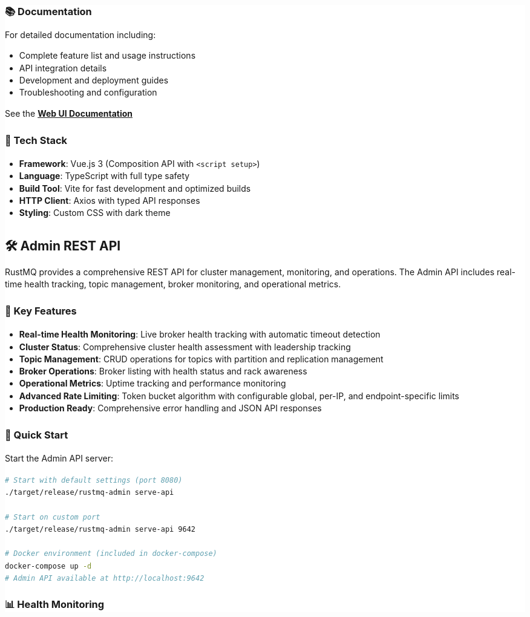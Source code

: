 ### 📚 Documentation

For detailed documentation including:
- Complete feature list and usage instructions
- API integration details
- Development and deployment guides
- Troubleshooting and configuration

See the **[Web UI Documentation](web/README.md)**

### 🎨 Tech Stack

- **Framework**: Vue.js 3 (Composition API with `<script setup>`)
- **Language**: TypeScript with full type safety
- **Build Tool**: Vite for fast development and optimized builds
- **HTTP Client**: Axios with typed API responses
- **Styling**: Custom CSS with dark theme


## 🛠️ Admin REST API

RustMQ provides a comprehensive REST API for cluster management, monitoring, and operations. The Admin API includes real-time health tracking, topic management, broker monitoring, and operational metrics.

### 🚀 Key Features

- **Real-time Health Monitoring**: Live broker health tracking with automatic timeout detection
- **Cluster Status**: Comprehensive cluster health assessment with leadership tracking
- **Topic Management**: CRUD operations for topics with partition and replication management
- **Broker Operations**: Broker listing with health status and rack awareness
- **Operational Metrics**: Uptime tracking and performance monitoring
- **Advanced Rate Limiting**: Token bucket algorithm with configurable global, per-IP, and endpoint-specific limits
- **Production Ready**: Comprehensive error handling and JSON API responses

### 🏃 Quick Start

Start the Admin API server:

```bash
# Start with default settings (port 8080)
./target/release/rustmq-admin serve-api

# Start on custom port
./target/release/rustmq-admin serve-api 9642

# Docker environment (included in docker-compose)
docker-compose up -d
# Admin API available at http://localhost:9642
```

### 📊 Health Monitoring
